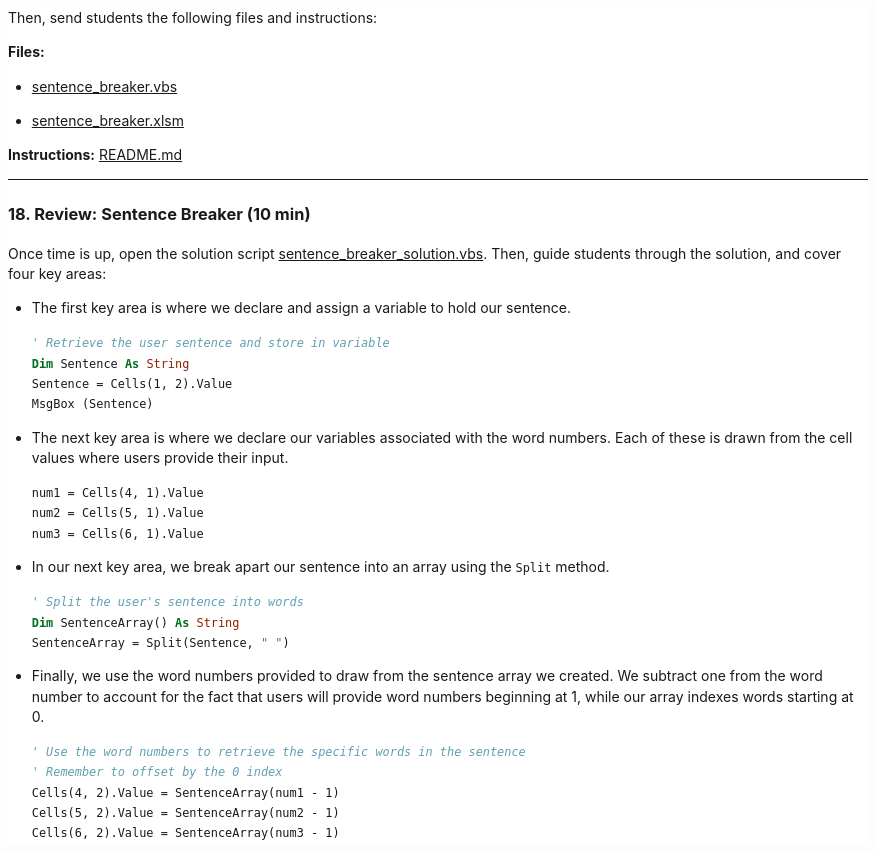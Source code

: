 Then, send students the following files and instructions:

**Files:**

  * [sentence_breaker.vbs](Activities/11-Stu_SentenceBreaker-Splitting/Unsolved/sentence_breaker.vbs)

  * [sentence_breaker.xlsm](Activities/11-Stu_SentenceBreaker-Splitting/Unsolved/sentence_breaker.xlsm)

**Instructions:** [README.md](Activities/11-Stu_SentenceBreaker-Splitting/README.md)

---

### 18. Review: Sentence Breaker (10 min)

Once time is up, open the solution script [sentence_breaker_solution.vbs](Activities/11-Stu_SentenceBreaker-Splitting/Solved/sentence_breaker_solution.vbs). Then, guide students through the solution, and cover four key areas:

  * The first key area is where we declare and assign a variable to hold our sentence.

    ```vb
    ' Retrieve the user sentence and store in variable
    Dim Sentence As String
    Sentence = Cells(1, 2).Value
    MsgBox (Sentence)
    ```

  * The next key area is where we declare our variables associated with the word numbers. Each of these is drawn from the cell values where users provide their input.

    ```vb
    num1 = Cells(4, 1).Value
    num2 = Cells(5, 1).Value
    num3 = Cells(6, 1).Value
    ```

  * In our next key area, we break apart our sentence into an array using the `Split` method.

    ```vb
    ' Split the user's sentence into words
    Dim SentenceArray() As String
    SentenceArray = Split(Sentence, " ")
    ```

  * Finally, we use the word numbers provided to draw from the sentence array we created. We subtract one from the word number to account for the fact that users will provide word numbers beginning at 1, while our array indexes words starting at 0.

    ```vb
    ' Use the word numbers to retrieve the specific words in the sentence
    ' Remember to offset by the 0 index
    Cells(4, 2).Value = SentenceArray(num1 - 1)
    Cells(5, 2).Value = SentenceArray(num2 - 1)
    Cells(6, 2).Value = SentenceArray(num3 - 1)
    ```
